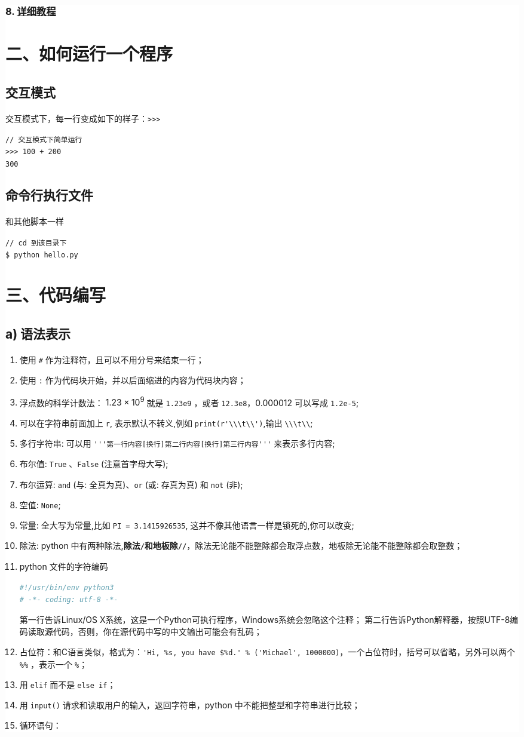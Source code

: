 ### 8. [详细教程](https://www.zhihu.com/question/58033789)


# 二、如何运行一个程序
## 交互模式
交互模式下，每一行变成如下的样子：`>>> `
```
// 交互模式下简单运行
>>> 100 + 200
300
```

## 命令行执行文件
和其他脚本一样
```
// cd 到该目录下
$ python hello.py
```

# 三、代码编写

## a) 语法表示
1. 使用 `#` 作为注释符，且可以不用分号来结束一行；
2. 使用 `:` 作为代码块开始，并以后面缩进的内容为代码块内容；
3. 浮点数的科学计数法： $1.23\times10^9$ 就是 `1.23e9` ，或者 `12.3e8`，0.000012 可以写成 `1.2e-5`;
4. 可以在字符串前面加上 `r`, 表示默认不转义,例如 `print(r'\\\t\\')`,输出 `\\\t\\`;
5. 多行字符串: 可以用 `'''第一行内容[换行]第二行内容[换行]第三行内容'''` 来表示多行内容;
6. 布尔值: `True` 、`False` (注意首字母大写);
7. 布尔运算: `and` (与: 全真为真)、`or` (或: 存真为真) 和 `not` (非);
8. 空值: `None`;
9. 常量: 全大写为常量,比如 `PI = 3.1415926535`, 这并不像其他语言一样是锁死的,你可以改变;
10. 除法: python 中有两种除法,**除法`/`**和**地板除`//`**，除法无论能不能整除都会取浮点数，地板除无论能不能整除都会取整数；
11. python 文件的字符编码
    
    ```python
    #!/usr/bin/env python3
    # -*- coding: utf-8 -*-
    ```
    
    第一行告诉Linux/OS X系统，这是一个Python可执行程序，Windows系统会忽略这个注释；
    第二行告诉Python解释器，按照UTF-8编码读取源代码，否则，你在源代码中写的中文输出可能会有乱码；
12. 占位符：和C语言类似，格式为：`'Hi, %s, you have $%d.' % ('Michael', 1000000)`，一个占位符时，括号可以省略，另外可以两个 `%%` ，表示一个 `%`；
13. 用 `elif` 而不是 `else if`；
14. 用 `input()` 请求和读取用户的输入，返回字符串，python 中不能把整型和字符串进行比较；
15. 循环语句：
